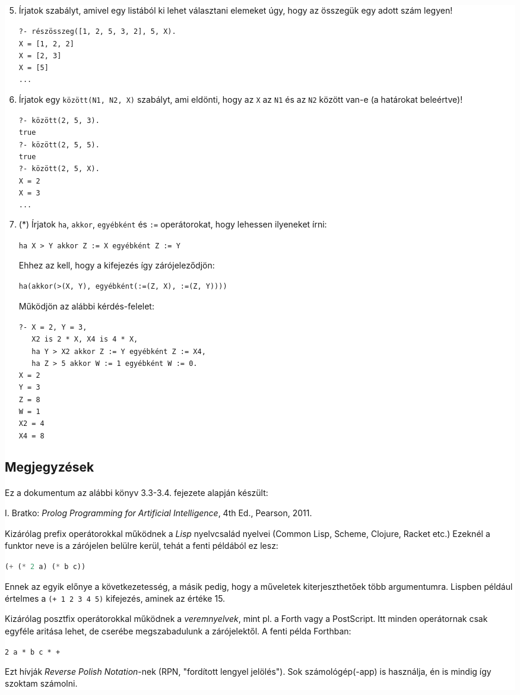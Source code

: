 5. Írjatok szabályt, amivel egy listából ki lehet választani elemeket úgy, hogy az összegük egy adott szám legyen!

       ?- részösszeg([1, 2, 5, 3, 2], 5, X).
       X = [1, 2, 2]
       X = [2, 3]
       X = [5]
       ...

6. Írjatok egy `között(N1, N2, X)` szabályt, ami eldönti, hogy az `X` az `N1` és az `N2` között van-e (a határokat beleértve)!

       ?- között(2, 5, 3).
       true
       ?- között(2, 5, 5).
       true
       ?- között(2, 5, X).
       X = 2
       X = 3
       ...

7. (*) Írjatok `ha`, `akkor`, `egyébként` és `:=` operátorokat, hogy lehessen ilyeneket írni:

       ha X > Y akkor Z := X egyébként Z := Y

   Ehhez az kell, hogy a kifejezés így zárójeleződjön:

       ha(akkor(>(X, Y), egyébként(:=(Z, X), :=(Z, Y))))

   Működjön az alábbi kérdés-felelet:

       ?- X = 2, Y = 3,
          X2 is 2 * X, X4 is 4 * X,
          ha Y > X2 akkor Z := Y egyébként Z := X4,
          ha Z > 5 akkor W := 1 egyébként W := 0.
       X = 2
       Y = 3
       Z = 8
       W = 1
       X2 = 4
       X4 = 8

## Megjegyzések

Ez a dokumentum az alábbi könyv 3.3-3.4. fejezete alapján készült:

I. Bratko: *Prolog Programming for Artificial Intelligence*, 4th Ed., Pearson, 2011.

Kizárólag prefix operátorokkal működnek a *Lisp* nyelvcsalád nyelvei (Common Lisp, Scheme, Clojure, Racket etc.) Ezeknél a funktor neve is a zárójelen belülre kerül, tehát a fenti példából ez lesz:
```lisp
(+ (* 2 a) (* b c))
```
Ennek az egyik előnye a következetesség, a másik pedig, hogy a műveletek kiterjeszthetőek több argumentumra. Lispben például értelmes a `(+ 1 2 3 4 5)` kifejezés, aminek az értéke 15.

Kizárólag posztfix operátorokkal működnek a *veremnyelvek*, mint pl. a Forth vagy a PostScript. Itt minden operátornak csak egyféle aritása lehet, de cserébe megszabadulunk a zárójelektől. A fenti példa Forthban:
```forth
2 a * b c * +
```
Ezt hívják *Reverse Polish Notation*-nek (RPN, "fordított lengyel jelölés"). Sok számológép(-app) is használja, én is mindig így szoktam számolni.

